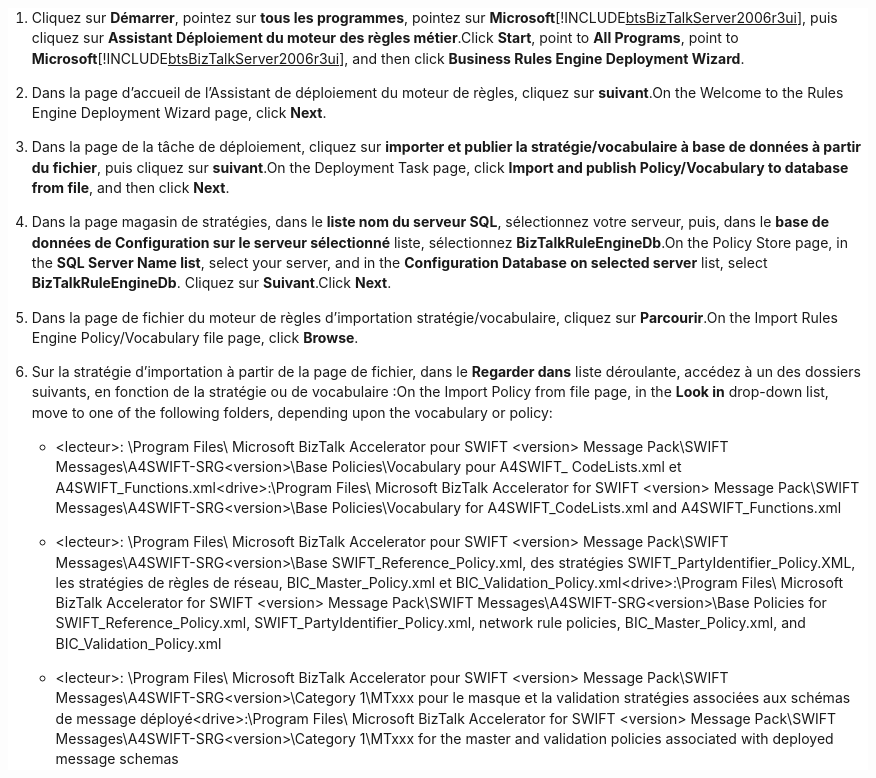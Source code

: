 1.  <span data-ttu-id="bfa1a-160">Cliquez sur **Démarrer**, pointez sur **tous les programmes**, pointez sur **Microsoft**[!INCLUDE[btsBizTalkServer2006r3ui](../../includes/btsbiztalkserver2006r3ui-md.md)], puis cliquez sur **Assistant Déploiement du moteur des règles métier**.</span><span class="sxs-lookup"><span data-stu-id="bfa1a-160">Click **Start**, point to **All Programs**, point to **Microsoft**[!INCLUDE[btsBizTalkServer2006r3ui](../../includes/btsbiztalkserver2006r3ui-md.md)], and then click **Business Rules Engine Deployment Wizard**.</span></span>  
  
2.  <span data-ttu-id="bfa1a-161">Dans la page d’accueil de l’Assistant de déploiement du moteur de règles, cliquez sur **suivant**.</span><span class="sxs-lookup"><span data-stu-id="bfa1a-161">On the Welcome to the Rules Engine Deployment Wizard page, click **Next**.</span></span>  
  
3.  <span data-ttu-id="bfa1a-162">Dans la page de la tâche de déploiement, cliquez sur **importer et publier la stratégie/vocabulaire à base de données à partir du fichier**, puis cliquez sur **suivant**.</span><span class="sxs-lookup"><span data-stu-id="bfa1a-162">On the Deployment Task page, click **Import and publish Policy/Vocabulary to database from file**, and then click **Next**.</span></span>  
  
4.  <span data-ttu-id="bfa1a-163">Dans la page magasin de stratégies, dans le **liste nom du serveur SQL**, sélectionnez votre serveur, puis, dans le **base de données de Configuration sur le serveur sélectionné** liste, sélectionnez **BizTalkRuleEngineDb**.</span><span class="sxs-lookup"><span data-stu-id="bfa1a-163">On the Policy Store page, in the **SQL Server Name list**, select your server, and in the **Configuration Database on selected server** list, select **BizTalkRuleEngineDb**.</span></span> <span data-ttu-id="bfa1a-164">Cliquez sur **Suivant**.</span><span class="sxs-lookup"><span data-stu-id="bfa1a-164">Click **Next**.</span></span>  
  
5.  <span data-ttu-id="bfa1a-165">Dans la page de fichier du moteur de règles d’importation stratégie/vocabulaire, cliquez sur **Parcourir**.</span><span class="sxs-lookup"><span data-stu-id="bfa1a-165">On the Import Rules Engine Policy/Vocabulary file page, click **Browse**.</span></span>  
  
6.  <span data-ttu-id="bfa1a-166">Sur la stratégie d’importation à partir de la page de fichier, dans le **Regarder dans** liste déroulante, accédez à un des dossiers suivants, en fonction de la stratégie ou de vocabulaire :</span><span class="sxs-lookup"><span data-stu-id="bfa1a-166">On the Import Policy from file page, in the **Look in** drop-down list, move to one of the following folders, depending upon the vocabulary or policy:</span></span>  
  
    -   <span data-ttu-id="bfa1a-167">\<lecteur\>: \Program Files\ Microsoft BizTalk Accelerator pour SWIFT \<version\> Message Pack\SWIFT Messages\A4SWIFT-SRG\<version\>\Base Policies\Vocabulary pour A4SWIFT_ CodeLists.xml et A4SWIFT_Functions.xml</span><span class="sxs-lookup"><span data-stu-id="bfa1a-167">\<drive\>:\Program Files\ Microsoft BizTalk Accelerator for SWIFT \<version\> Message Pack\SWIFT Messages\A4SWIFT-SRG\<version\>\Base Policies\Vocabulary for A4SWIFT_CodeLists.xml and A4SWIFT_Functions.xml</span></span>  
  
    -   <span data-ttu-id="bfa1a-168">\<lecteur\>: \Program Files\ Microsoft BizTalk Accelerator pour SWIFT \<version\> Message Pack\SWIFT Messages\A4SWIFT-SRG\<version\>\Base SWIFT_Reference_Policy.xml, des stratégies SWIFT_PartyIdentifier_Policy.XML, les stratégies de règles de réseau, BIC_Master_Policy.xml et BIC_Validation_Policy.xml</span><span class="sxs-lookup"><span data-stu-id="bfa1a-168">\<drive\>:\Program Files\ Microsoft BizTalk Accelerator for SWIFT \<version\> Message Pack\SWIFT Messages\A4SWIFT-SRG\<version\>\Base Policies for SWIFT_Reference_Policy.xml, SWIFT_PartyIdentifier_Policy.xml, network rule policies, BIC_Master_Policy.xml, and BIC_Validation_Policy.xml</span></span>  
  
    -   <span data-ttu-id="bfa1a-169">\<lecteur\>: \Program Files\ Microsoft BizTalk Accelerator pour SWIFT \<version\> Message Pack\SWIFT Messages\A4SWIFT-SRG\<version\>\Category 1\MTxxx pour le masque et la validation stratégies associées aux schémas de message déployé</span><span class="sxs-lookup"><span data-stu-id="bfa1a-169">\<drive\>:\Program Files\ Microsoft BizTalk Accelerator for SWIFT \<version\> Message Pack\SWIFT Messages\A4SWIFT-SRG\<version\>\Category 1\MTxxx for the master and validation policies associated with deployed message schemas</span></span>  
  
